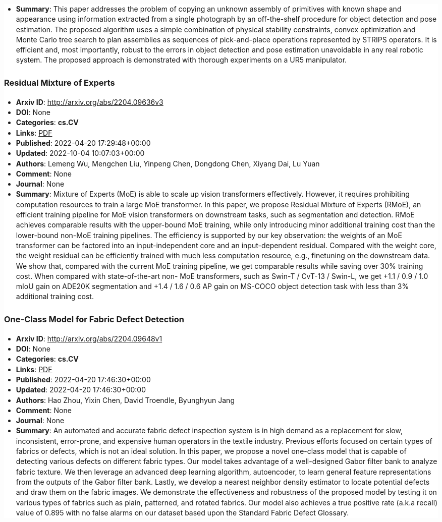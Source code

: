 - **Summary**: This paper addresses the problem of copying an unknown assembly of primitives with known shape and appearance using information extracted from a single photograph by an off-the-shelf procedure for object detection and pose estimation. The proposed algorithm uses a simple combination of physical stability constraints, convex optimization and Monte Carlo tree search to plan assemblies as sequences of pick-and-place operations represented by STRIPS operators. It is efficient and, most importantly, robust to the errors in object detection and pose estimation unavoidable in any real robotic system. The proposed approach is demonstrated with thorough experiments on a UR5 manipulator.



### Residual Mixture of Experts
- **Arxiv ID**: http://arxiv.org/abs/2204.09636v3
- **DOI**: None
- **Categories**: **cs.CV**
- **Links**: [PDF](http://arxiv.org/pdf/2204.09636v3)
- **Published**: 2022-04-20 17:29:48+00:00
- **Updated**: 2022-10-04 10:07:03+00:00
- **Authors**: Lemeng Wu, Mengchen Liu, Yinpeng Chen, Dongdong Chen, Xiyang Dai, Lu Yuan
- **Comment**: None
- **Journal**: None
- **Summary**: Mixture of Experts (MoE) is able to scale up vision transformers effectively. However, it requires prohibiting computation resources to train a large MoE transformer. In this paper, we propose Residual Mixture of Experts (RMoE), an efficient training pipeline for MoE vision transformers on downstream tasks, such as segmentation and detection. RMoE achieves comparable results with the upper-bound MoE training, while only introducing minor additional training cost than the lower-bound non-MoE training pipelines. The efficiency is supported by our key observation: the weights of an MoE transformer can be factored into an input-independent core and an input-dependent residual. Compared with the weight core, the weight residual can be efficiently trained with much less computation resource, e.g., finetuning on the downstream data. We show that, compared with the current MoE training pipeline, we get comparable results while saving over 30% training cost. When compared with state-of-the-art non- MoE transformers, such as Swin-T / CvT-13 / Swin-L, we get +1.1 / 0.9 / 1.0 mIoU gain on ADE20K segmentation and +1.4 / 1.6 / 0.6 AP gain on MS-COCO object detection task with less than 3% additional training cost.



### One-Class Model for Fabric Defect Detection
- **Arxiv ID**: http://arxiv.org/abs/2204.09648v1
- **DOI**: None
- **Categories**: **cs.CV**
- **Links**: [PDF](http://arxiv.org/pdf/2204.09648v1)
- **Published**: 2022-04-20 17:46:30+00:00
- **Updated**: 2022-04-20 17:46:30+00:00
- **Authors**: Hao Zhou, Yixin Chen, David Troendle, Byunghyun Jang
- **Comment**: None
- **Journal**: None
- **Summary**: An automated and accurate fabric defect inspection system is in high demand as a replacement for slow, inconsistent, error-prone, and expensive human operators in the textile industry. Previous efforts focused on certain types of fabrics or defects, which is not an ideal solution. In this paper, we propose a novel one-class model that is capable of detecting various defects on different fabric types. Our model takes advantage of a well-designed Gabor filter bank to analyze fabric texture. We then leverage an advanced deep learning algorithm, autoencoder, to learn general feature representations from the outputs of the Gabor filter bank. Lastly, we develop a nearest neighbor density estimator to locate potential defects and draw them on the fabric images. We demonstrate the effectiveness and robustness of the proposed model by testing it on various types of fabrics such as plain, patterned, and rotated fabrics. Our model also achieves a true positive rate (a.k.a recall) value of 0.895 with no false alarms on our dataset based upon the Standard Fabric Defect Glossary.
